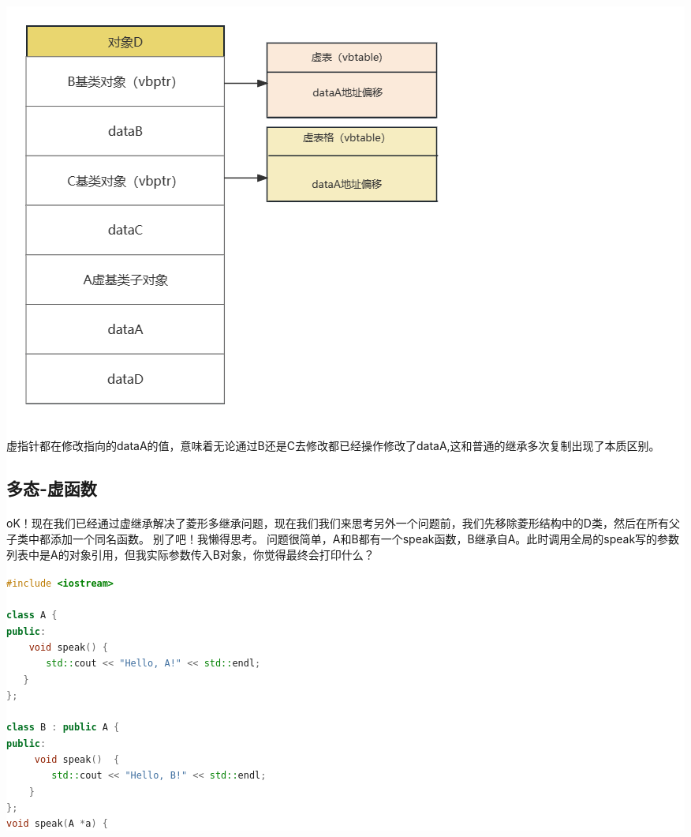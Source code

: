 ![](..%2Fassets%2Fvirualdtable.png)

<chatmessage avatar="../../../assets/emoji/bqb (1).png" :avatarWidth="40" alignLeft >
虚指针都在修改指向的dataA的值，意味着无论通过B还是C去修改都已经操作修改了dataA,这和普通的继承多次复制出现了本质区别。
</chatmessage>

## 多态-虚函数


<chatmessage avatar="../../../assets/emoji/bqb (1).png" :avatarWidth="40" alignLeft >
oK！现在我们已经通过虚继承解决了菱形多继承问题，现在我们我们来思考另外一个问题前，我们先移除菱形结构中的D类，然后在所有父子类中都添加一个同名函数。
</chatmessage>

<chatmessage avatar="../../../assets/emoji/hx.png" :avatarWidth="40" >
别了吧！我懒得思考。
</chatmessage>

<chatmessage avatar="../../../assets/emoji/bqb (1).png" :avatarWidth="40" alignLeft >
问题很简单，A和B都有一个speak函数，B继承自A。此时调用全局的speak写的参数列表中是A的对象引用，但我实际参数传入B对象，你觉得最终会打印什么？
</chatmessage>


```cpp
#include <iostream>

class A {
public:
    void speak() {
       std::cout << "Hello, A!" << std::endl;
   }
};

class B : public A {
public:
     void speak()  {
        std::cout << "Hello, B!" << std::endl;
    }
};
void speak(A *a) {
```